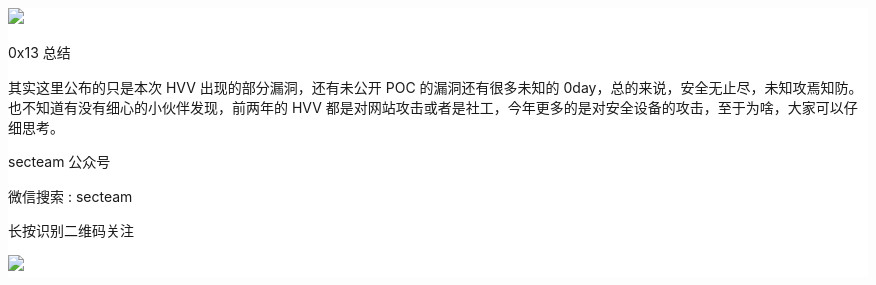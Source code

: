 ![](https://mmbiz.qpic.cn/mmbiz_gif/7QRTvkK2qC6KuYg7GdjHmJvggbicJmdtVQib23cyWgEwTMiapHjsbHDjsuBMXTmTZobrfqAbzswwxNwbTnJ7hzdLQ/640?wx_fmt=gif)

0x13 总结

其实这里公布的只是本次 HVV 出现的部分漏洞，还有未公开 POC 的漏洞还有很多未知的 0day，总的来说，安全无止尽，未知攻焉知防。也不知道有没有细心的小伙伴发现，前两年的 HVV 都是对网站攻击或者是社工，今年更多的是对安全设备的攻击，至于为啥，大家可以仔细思考。

  

secteam 公众号

  

微信搜索 : secteam

长按识别二维码关注

![](https://mmbiz.qpic.cn/mmbiz_jpg/Cnm7wITedqKticW5ZWC15ibIkiassjrnzm49qKOiccGP2afCSib51VfB83AZYBQ0U09vmYVILSh2dlRXUiaojRYxDX0A/640?wx_fmt=jpeg)
